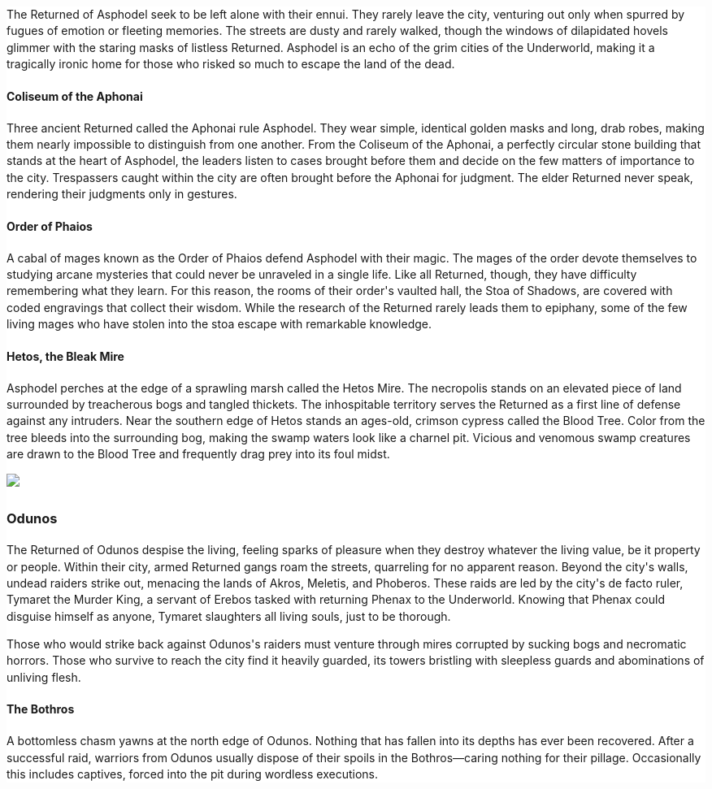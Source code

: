 The Returned of Asphodel seek to be left alone with their ennui. They rarely leave the city, venturing out only when spurred by fugues of emotion or fleeting memories. The streets are dusty and rarely walked, though the windows of dilapidated hovels glimmer with the staring masks of listless Returned. Asphodel is an echo of the grim cities of the Underworld, making it a tragically ironic home for those who risked so much to escape the land of the dead.

#### Coliseum of the Aphonai

Three ancient Returned called the Aphonai rule Asphodel. They wear simple, identical golden masks and long, drab robes, making them nearly impossible to distinguish from one another. From the Coliseum of the Aphonai, a perfectly circular stone building that stands at the heart of Asphodel, the leaders listen to cases brought before them and decide on the few matters of importance to the city. Trespassers caught within the city are often brought before the Aphonai for judgment. The elder Returned never speak, rendering their judgments only in gestures.

#### Order of Phaios

A cabal of mages known as the Order of Phaios defend Asphodel with their magic. The mages of the order devote themselves to studying arcane mysteries that could never be unraveled in a single life. Like all Returned, though, they have difficulty remembering what they learn. For this reason, the rooms of their order's vaulted hall, the Stoa of Shadows, are covered with coded engravings that collect their wisdom. While the research of the Returned rarely leads them to epiphany, some of the few living mages who have stolen into the stoa escape with remarkable knowledge.

#### Hetos, the Bleak Mire

Asphodel perches at the edge of a sprawling marsh called the Hetos Mire. The necropolis stands on an elevated piece of land surrounded by treacherous bogs and tangled thickets. The inhospitable territory serves the Returned as a first line of defense against any intruders. Near the southern edge of Hetos stands an ages-old, crimson cypress called the Blood Tree. Color from the tree bleeds into the surrounding bog, making the swamp waters look like a charnel pit. Vicious and venomous swamp creatures are drawn to the Blood Tree and frequently drag prey into its foul midst.

![](img/book/MOT/064-03-10.webp)

### Odunos

The Returned of Odunos despise the living, feeling sparks of pleasure when they destroy whatever the living value, be it property or people. Within their city, armed Returned gangs roam the streets, quarreling for no apparent reason. Beyond the city's walls, undead raiders strike out, menacing the lands of Akros, Meletis, and Phoberos. These raids are led by the city's de facto ruler, Tymaret the Murder King, a servant of Erebos tasked with returning Phenax to the Underworld. Knowing that Phenax could disguise himself as anyone, Tymaret slaughters all living souls, just to be thorough.

Those who would strike back against Odunos's raiders must venture through mires corrupted by sucking bogs and necromatic horrors. Those who survive to reach the city find it heavily guarded, its towers bristling with sleepless guards and abominations of unliving flesh.

#### The Bothros

A bottomless chasm yawns at the north edge of Odunos. Nothing that has fallen into its depths has ever been recovered. After a successful raid, warriors from Odunos usually dispose of their spoils in the Bothros—caring nothing for their pillage. Occasionally this includes captives, forced into the pit during wordless executions.
